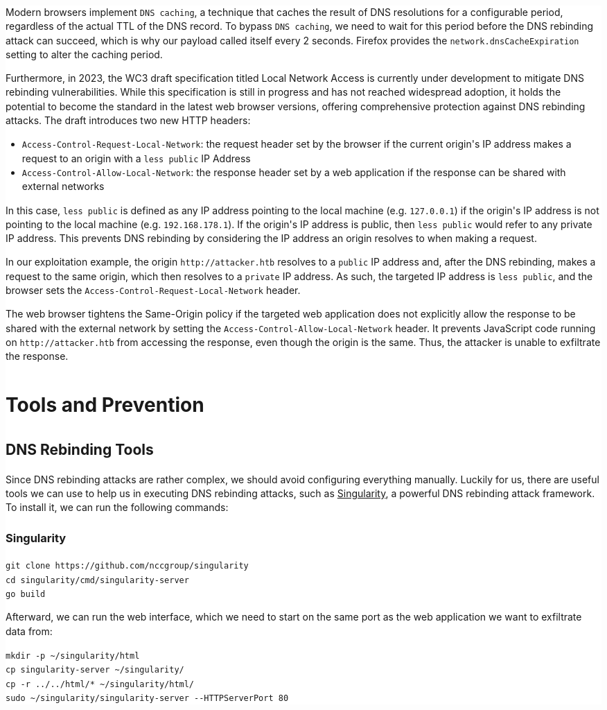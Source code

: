Modern browsers implement `DNS caching`, a technique that caches the result of DNS resolutions for a configurable period, regardless of the actual TTL of the DNS record. To bypass `DNS caching`, we need to wait for this period before the DNS rebinding attack can succeed, which is why our payload called itself every 2 seconds. Firefox provides the `network.dnsCacheExpiration` setting to alter the caching period.

Furthermore, in 2023, the WC3 draft specification titled Local Network Access is currently under development to mitigate DNS rebinding vulnerabilities. While this specification is still in progress and has not reached widespread adoption, it holds the potential to become the standard in the latest web browser versions, offering comprehensive protection against DNS rebinding attacks. The draft introduces two new HTTP headers:

- `Access-Control-Request-Local-Network`: the request header set by the browser if the current origin's IP address makes a request to an origin with a `less public` IP Address
- `Access-Control-Allow-Local-Network`: the response header set by a web application if the response can be shared with external networks

In this case, `less public` is defined as any IP address pointing to the local machine (e.g. `127.0.0.1`) if the origin's IP address is not pointing to the local machine (e.g. `192.168.178.1`). If the origin's IP address is public, then `less public` would refer to any private IP address. This prevents DNS rebinding by considering the IP address an origin resolves to when making a request.

In our exploitation example, the origin `http://attacker.htb` resolves to a `public` IP address and, after the DNS rebinding, makes a request to the same origin, which then resolves to a `private` IP address. As such, the targeted IP address is `less public`, and the browser sets the `Access-Control-Request-Local-Network` header.

The web browser tightens the Same-Origin policy if the targeted web application does not explicitly allow the response to be shared with the external network by setting the `Access-Control-Allow-Local-Network` header. It prevents JavaScript code running on `http://attacker.htb` from accessing the response, even though the origin is the same. Thus, the attacker is unable to exfiltrate the response.
# Tools and Prevention

## DNS Rebinding Tools

Since DNS rebinding attacks are rather complex, we should avoid configuring everything manually. Luckily for us, there are useful tools we can use to help us in executing DNS rebinding attacks, such as [Singularity](https://github.com/nccgroup/singularity), a powerful DNS rebinding attack framework. To install it, we can run the following commands:

### Singularity

```shell-session
git clone https://github.com/nccgroup/singularity
cd singularity/cmd/singularity-server
go build
```

Afterward, we can run the web interface, which we need to start on the same port as the web application we want to exfiltrate data from:

```shell-session
mkdir -p ~/singularity/html
cp singularity-server ~/singularity/
cp -r ../../html/* ~/singularity/html/
sudo ~/singularity/singularity-server --HTTPServerPort 80
```
